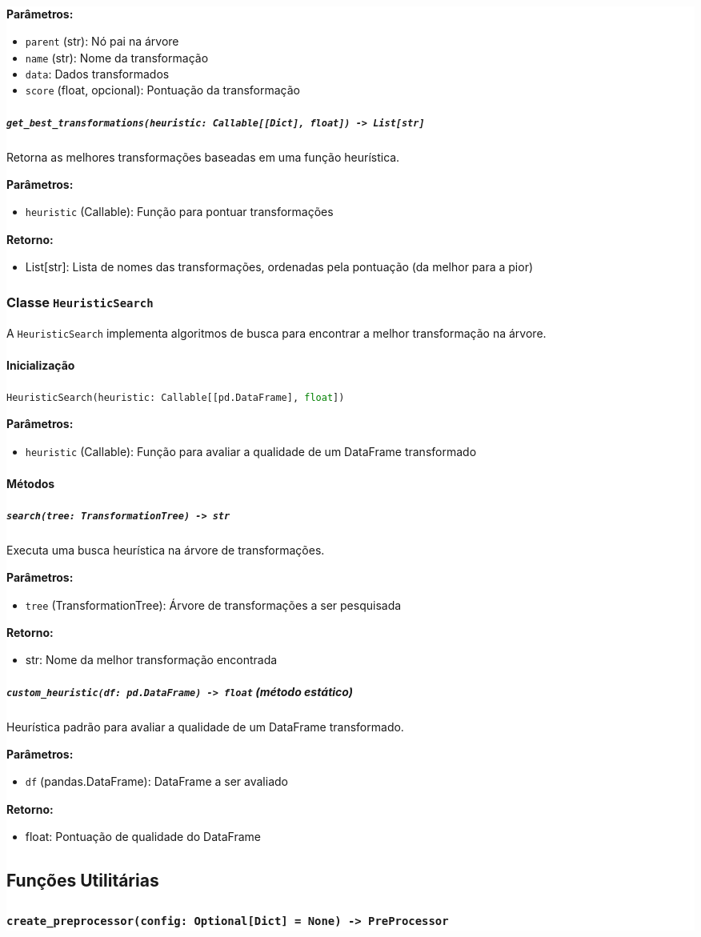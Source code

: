 **Parâmetros:**
- `parent` (str): Nó pai na árvore
- `name` (str): Nome da transformação
- `data`: Dados transformados
- `score` (float, opcional): Pontuação da transformação

##### `get_best_transformations(heuristic: Callable[[Dict], float]) -> List[str]`

Retorna as melhores transformações baseadas em uma função heurística.

**Parâmetros:**
- `heuristic` (Callable): Função para pontuar transformações

**Retorno:**
- List[str]: Lista de nomes das transformações, ordenadas pela pontuação (da melhor para a pior)

### Classe `HeuristicSearch`

A `HeuristicSearch` implementa algoritmos de busca para encontrar a melhor transformação na árvore.

#### Inicialização

```python
HeuristicSearch(heuristic: Callable[[pd.DataFrame], float])
```

**Parâmetros:**
- `heuristic` (Callable): Função para avaliar a qualidade de um DataFrame transformado

#### Métodos

##### `search(tree: TransformationTree) -> str`

Executa uma busca heurística na árvore de transformações.

**Parâmetros:**
- `tree` (TransformationTree): Árvore de transformações a ser pesquisada

**Retorno:**
- str: Nome da melhor transformação encontrada

##### `custom_heuristic(df: pd.DataFrame) -> float` (método estático)

Heurística padrão para avaliar a qualidade de um DataFrame transformado.

**Parâmetros:**
- `df` (pandas.DataFrame): DataFrame a ser avaliado

**Retorno:**
- float: Pontuação de qualidade do DataFrame

## Funções Utilitárias

### `create_preprocessor(config: Optional[Dict] = None) -> PreProcessor`
